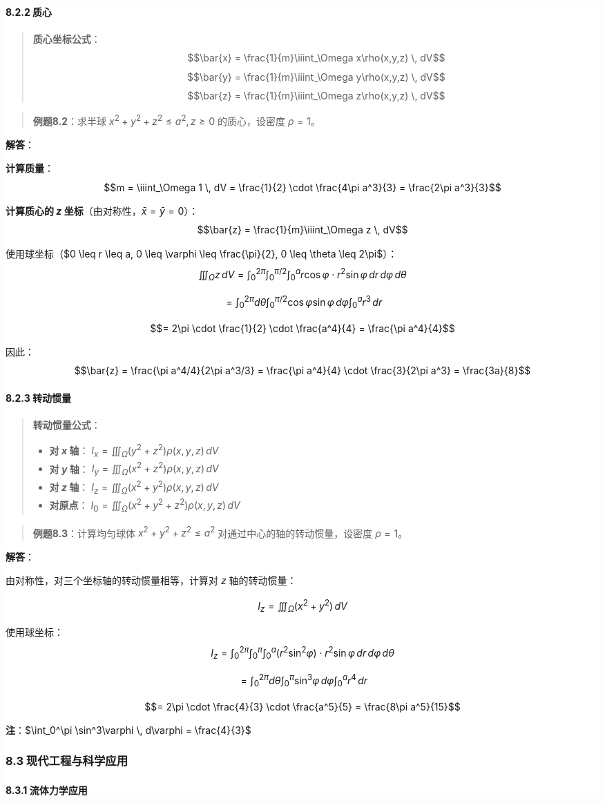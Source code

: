 #### 8.2.2 质心

> **质心坐标公式**：
> $$\bar{x} = \frac{1}{m}\iiint_\Omega x\rho(x,y,z) \, dV$$
> $$\bar{y} = \frac{1}{m}\iiint_\Omega y\rho(x,y,z) \, dV$$
> $$\bar{z} = \frac{1}{m}\iiint_\Omega z\rho(x,y,z) \, dV$$

> **例题8.2**：求半球 $x^2 + y^2 + z^2 \leq a^2, z \geq 0$ 的质心，设密度 $\rho = 1$。

**解答**：

**计算质量**：
$$m = \iiint_\Omega 1 \, dV = \frac{1}{2} \cdot \frac{4\pi a^3}{3} = \frac{2\pi a^3}{3}$$

**计算质心的 $z$ 坐标**（由对称性，$\bar{x} = \bar{y} = 0$）：
$$\bar{z} = \frac{1}{m}\iiint_\Omega z \, dV$$

使用球坐标（$0 \leq r \leq a, 0 \leq \varphi \leq \frac{\pi}{2}, 0 \leq \theta \leq 2\pi$）：
$$\iiint_\Omega z \, dV = \int_0^{2\pi} \int_0^{\pi/2} \int_0^a r\cos\varphi \cdot r^2\sin\varphi \, dr \, d\varphi \, d\theta$$

$$= \int_0^{2\pi} d\theta \int_0^{\pi/2} \cos\varphi\sin\varphi \, d\varphi \int_0^a r^3 \, dr$$

$$= 2\pi \cdot \frac{1}{2} \cdot \frac{a^4}{4} = \frac{\pi a^4}{4}$$

因此：
$$\bar{z} = \frac{\pi a^4/4}{2\pi a^3/3} = \frac{\pi a^4}{4} \cdot \frac{3}{2\pi a^3} = \frac{3a}{8}$$

#### 8.2.3 转动惯量

> **转动惯量公式**：
> 
> - **对 $x$ 轴**： $I_x = \iiint_\Omega (y^2 + z^2)\rho(x,y,z) \, dV$
> - **对 $y$ 轴**： $I_y = \iiint_\Omega (x^2 + z^2)\rho(x,y,z) \, dV$
> - **对 $z$ 轴**： $I_z = \iiint_\Omega (x^2 + y^2)\rho(x,y,z) \, dV$
> - **对原点**： $I_0 = \iiint_\Omega (x^2 + y^2 + z^2)\rho(x,y,z) \, dV$

> **例题8.3**：计算均匀球体 $x^2 + y^2 + z^2 \leq a^2$ 对通过中心的轴的转动惯量，设密度 $\rho = 1$。

**解答**：

由对称性，对三个坐标轴的转动惯量相等，计算对 $z$ 轴的转动惯量：

$$I_z = \iiint_\Omega (x^2 + y^2) \, dV$$

使用球坐标：
$$I_z = \int_0^{2\pi} \int_0^\pi \int_0^a (r^2\sin^2\varphi) \cdot r^2\sin\varphi \, dr \, d\varphi \, d\theta$$

$$= \int_0^{2\pi} d\theta \int_0^\pi \sin^3\varphi \, d\varphi \int_0^a r^4 \, dr$$

$$= 2\pi \cdot \frac{4}{3} \cdot \frac{a^5}{5} = \frac{8\pi a^5}{15}$$

**注**：$\int_0^\pi \sin^3\varphi \, d\varphi = \frac{4}{3}$

### 8.3 现代工程与科学应用

#### 8.3.1 流体力学应用
